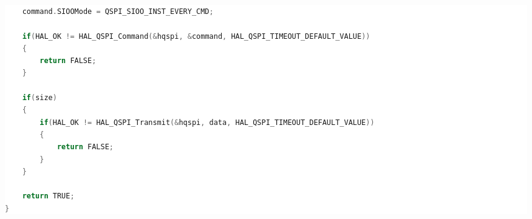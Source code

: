 ```C
    command.SIOOMode = QSPI_SIOO_INST_EVERY_CMD;

    if(HAL_OK != HAL_QSPI_Command(&hqspi, &command, HAL_QSPI_TIMEOUT_DEFAULT_VALUE))
    {
        return FALSE;
    }

    if(size)
    {
        if(HAL_OK != HAL_QSPI_Transmit(&hqspi, data, HAL_QSPI_TIMEOUT_DEFAULT_VALUE))
        {
            return FALSE;
        }
    }

    return TRUE;
}
```
